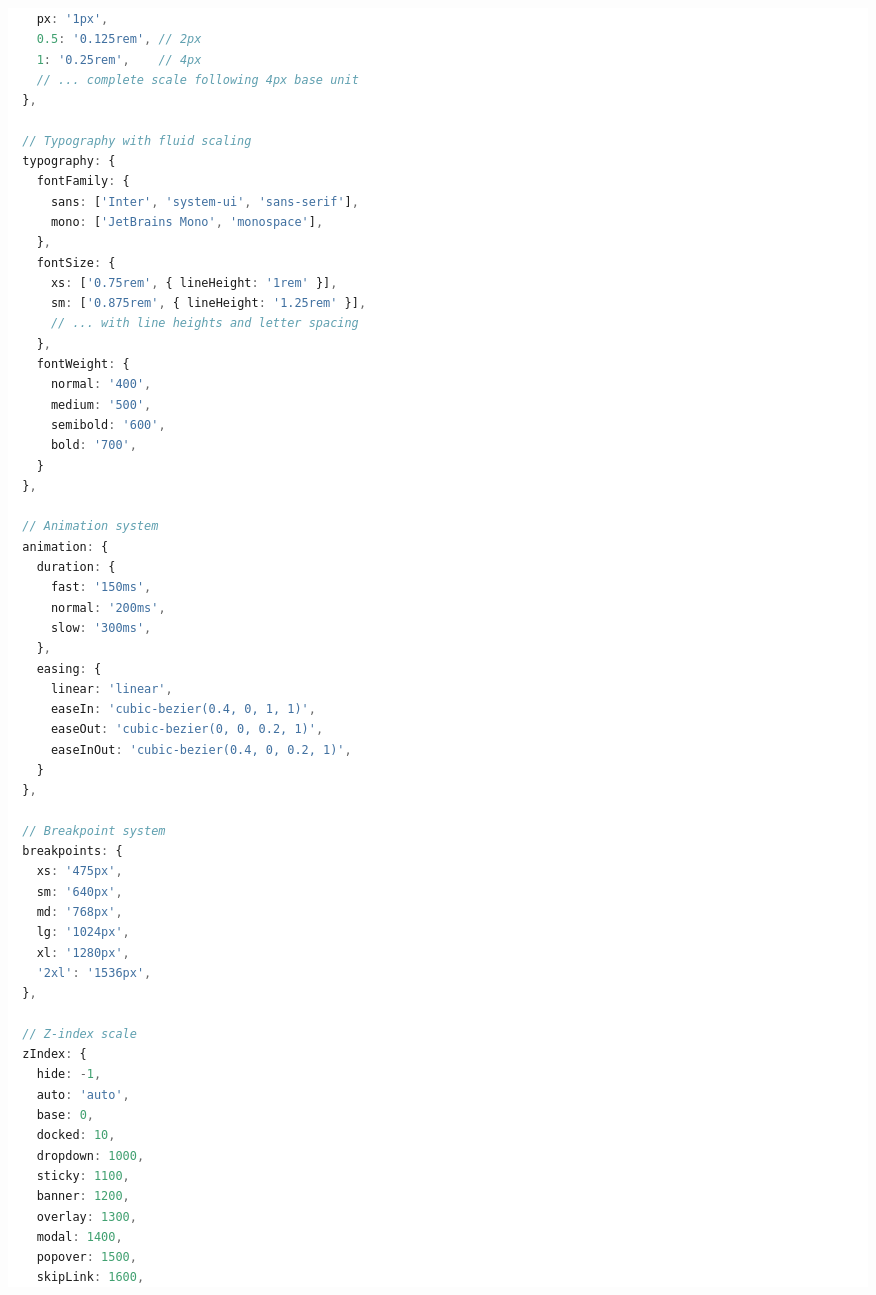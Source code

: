 ```typescript
    px: '1px',
    0.5: '0.125rem', // 2px
    1: '0.25rem',    // 4px
    // ... complete scale following 4px base unit
  },
  
  // Typography with fluid scaling
  typography: {
    fontFamily: {
      sans: ['Inter', 'system-ui', 'sans-serif'],
      mono: ['JetBrains Mono', 'monospace'],
    },
    fontSize: {
      xs: ['0.75rem', { lineHeight: '1rem' }],
      sm: ['0.875rem', { lineHeight: '1.25rem' }],
      // ... with line heights and letter spacing
    },
    fontWeight: {
      normal: '400',
      medium: '500',
      semibold: '600',
      bold: '700',
    }
  },
  
  // Animation system
  animation: {
    duration: {
      fast: '150ms',
      normal: '200ms',
      slow: '300ms',
    },
    easing: {
      linear: 'linear',
      easeIn: 'cubic-bezier(0.4, 0, 1, 1)',
      easeOut: 'cubic-bezier(0, 0, 0.2, 1)',
      easeInOut: 'cubic-bezier(0.4, 0, 0.2, 1)',
    }
  },
  
  // Breakpoint system
  breakpoints: {
    xs: '475px',
    sm: '640px',
    md: '768px',
    lg: '1024px',
    xl: '1280px',
    '2xl': '1536px',
  },
  
  // Z-index scale
  zIndex: {
    hide: -1,
    auto: 'auto',
    base: 0,
    docked: 10,
    dropdown: 1000,
    sticky: 1100,
    banner: 1200,
    overlay: 1300,
    modal: 1400,
    popover: 1500,
    skipLink: 1600,
```